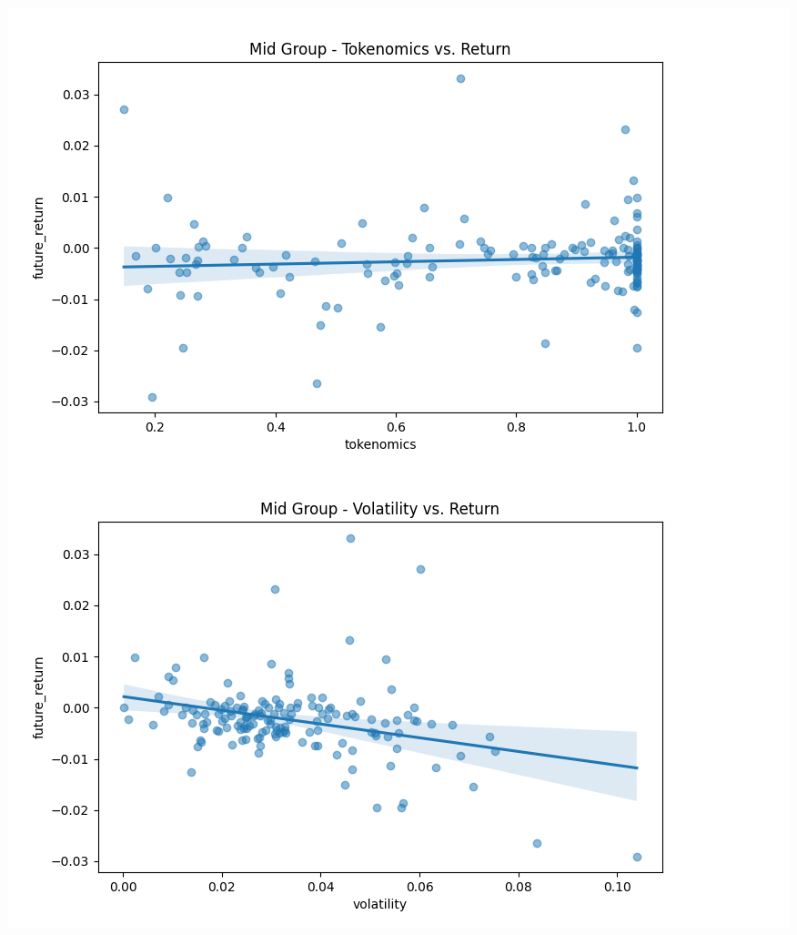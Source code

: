 ![Tokenomics vs. Return](mid_tokenomics_scatter.png)
![Volatility vs. Return](mid_volatility_scatter.png)
